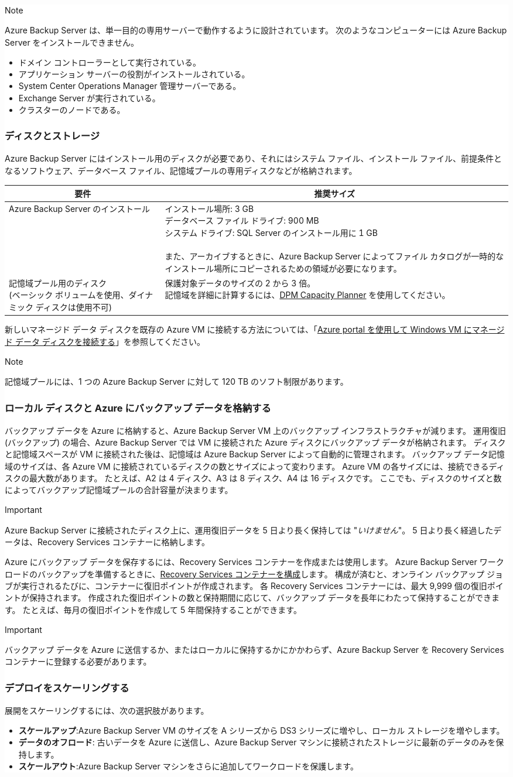 > [!NOTE]
> Azure Backup Server は、単一目的の専用サーバーで動作するように設計されています。 次のようなコンピューターには Azure Backup Server をインストールできません。
> * ドメイン コントローラーとして実行されている。
> * アプリケーション サーバーの役割がインストールされている。
> * System Center Operations Manager 管理サーバーである。
> * Exchange Server が実行されている。
> * クラスターのノードである。

### <a name="disks-and-storage"></a>ディスクとストレージ

Azure Backup Server にはインストール用のディスクが必要であり、それにはシステム ファイル、インストール ファイル、前提条件となるソフトウェア、データベース ファイル、記憶域プールの専用ディスクなどが格納されます。

| 要件                      | 推奨サイズ  |
|----------------------------------|-------------------------|
| Azure Backup Server のインストール                | インストール場所: 3 GB<br />データベース ファイル ドライブ: 900 MB<br />システム ドライブ: SQL Server のインストール用に 1 GB<br /><br />また、アーカイブするときに、Azure Backup Server によってファイル カタログが一時的なインストール場所にコピーされるための領域が必要になります。      |
| 記憶域プール用のディスク<br />(ベーシック ボリュームを使用、ダイナミック ディスクは使用不可) | 保護対象データのサイズの 2 から 3 倍。<br />記憶域を詳細に計算するには、[DPM Capacity Planner](https://www.microsoft.com/download/details.aspx?id=54301) を使用してください。   |

新しいマネージド データ ディスクを既存の Azure VM に接続する方法については、「[Azure portal を使用して Windows VM にマネージド データ ディスクを接続する](../virtual-machines/windows/attach-managed-disk-portal.md)」を参照してください。

> [!NOTE]
> 記憶域プールには、1 つの Azure Backup Server に対して 120 TB のソフト制限があります。

### <a name="store-backup-data-on-local-disk-and-in-azure"></a>ローカル ディスクと Azure にバックアップ データを格納する

バックアップ データを Azure に格納すると、Azure Backup Server VM 上のバックアップ インフラストラクチャが減ります。 運用復旧 (バックアップ) の場合、Azure Backup Server では VM に接続された Azure ディスクにバックアップ データが格納されます。 ディスクと記憶域スペースが VM に接続された後は、記憶域は Azure Backup Server によって自動的に管理されます。 バックアップ データ記憶域のサイズは、各 Azure VM に接続されているディスクの数とサイズによって変わります。 Azure VM の各サイズには、接続できるディスクの最大数があります。 たとえば、A2 は 4 ディスク、A3 は 8 ディスク、A4 は 16 ディスクです。 ここでも、ディスクのサイズと数によってバックアップ記憶域プールの合計容量が決まります。

> [!IMPORTANT]
> Azure Backup Server に接続されたディスク上に、運用復旧データを 5 日より長く保持しては "*いけません*"。 5 日より長く経過したデータは、Recovery Services コンテナーに格納します。

Azure にバックアップ データを保存するには、Recovery Services コンテナーを作成または使用します。 Azure Backup Server ワークロードのバックアップを準備するときに、[Recovery Services コンテナーを構成](#create-a-recovery-services-vault)します。 構成が済むと、オンライン バックアップ ジョブが実行されるたびに、コンテナーに復旧ポイントが作成されます。 各 Recovery Services コンテナーには、最大 9,999 個の復旧ポイントが保持されます。 作成された復旧ポイントの数と保持期間に応じて、バックアップ データを長年にわたって保持することができます。 たとえば、毎月の復旧ポイントを作成して 5 年間保持することができます。

> [!IMPORTANT]
> バックアップ データを Azure に送信するか、またはローカルに保持するかにかかわらず、Azure Backup Server を Recovery Services コンテナーに登録する必要があります。

### <a name="scale-deployment"></a>デプロイをスケーリングする

展開をスケーリングするには、次の選択肢があります。

- **スケールアップ**:Azure Backup Server VM のサイズを A シリーズから DS3 シリーズに増やし、ローカル ストレージを増やします。
- **データのオフロード**: 古いデータを Azure に送信し、Azure Backup Server マシンに接続されたストレージに最新のデータのみを保持します。
- **スケールアウト**:Azure Backup Server マシンをさらに追加してワークロードを保護します。

